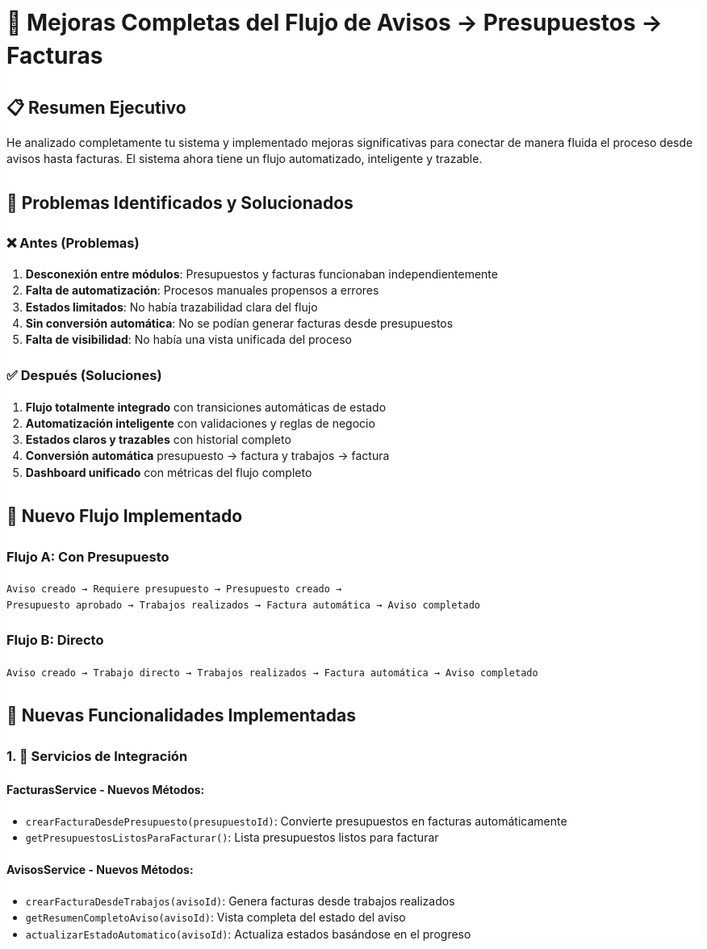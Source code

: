 # 🚀 Mejoras Completas del Flujo de Avisos → Presupuestos → Facturas

## 📋 Resumen Ejecutivo

He analizado completamente tu sistema y implementado mejoras significativas para conectar de manera fluida el proceso desde avisos hasta facturas. El sistema ahora tiene un flujo automatizado, inteligente y trazable.

## 🎯 Problemas Identificados y Solucionados

### ❌ **Antes (Problemas)**
1. **Desconexión entre módulos**: Presupuestos y facturas funcionaban independientemente
2. **Falta de automatización**: Procesos manuales propensos a errores
3. **Estados limitados**: No había trazabilidad clara del flujo
4. **Sin conversión automática**: No se podían generar facturas desde presupuestos
5. **Falta de visibilidad**: No había una vista unificada del proceso

### ✅ **Después (Soluciones)**
1. **Flujo totalmente integrado** con transiciones automáticas de estado
2. **Automatización inteligente** con validaciones y reglas de negocio
3. **Estados claros y trazables** con historial completo
4. **Conversión automática** presupuesto → factura y trabajos → factura
5. **Dashboard unificado** con métricas del flujo completo

## 🔄 Nuevo Flujo Implementado

### **Flujo A: Con Presupuesto**
```
Aviso creado → Requiere presupuesto → Presupuesto creado → 
Presupuesto aprobado → Trabajos realizados → Factura automática → Aviso completado
```

### **Flujo B: Directo**
```
Aviso creado → Trabajo directo → Trabajos realizados → Factura automática → Aviso completado
```

## 🔧 Nuevas Funcionalidades Implementadas

### 1. **🔗 Servicios de Integración**

#### **FacturasService - Nuevos Métodos:**
- `crearFacturaDesdePresupuesto(presupuestoId)`: Convierte presupuestos en facturas automáticamente
- `getPresupuestosListosParaFacturar()`: Lista presupuestos listos para facturar

#### **AvisosService - Nuevos Métodos:**
- `crearFacturaDesdeTrabajos(avisoId)`: Genera facturas desde trabajos realizados
- `getResumenCompletoAviso(avisoId)`: Vista completa del estado del aviso
- `actualizarEstadoAutomatico(avisoId)`: Actualiza estados basándose en el progreso
